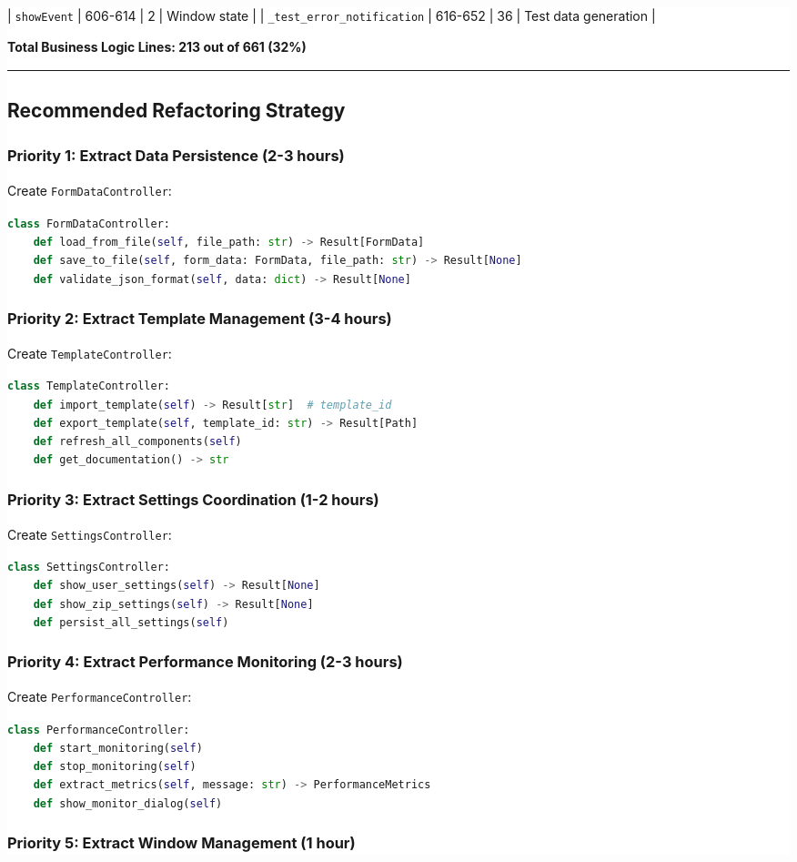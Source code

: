 | `showEvent` | 606-614 | 2 | Window state |
| `_test_error_notification` | 616-652 | 36 | Test data generation |

**Total Business Logic Lines: 213 out of 661 (32%)**

---

## Recommended Refactoring Strategy

### Priority 1: Extract Data Persistence (2-3 hours)

Create `FormDataController`:
```python
class FormDataController:
    def load_from_file(self, file_path: str) -> Result[FormData]
    def save_to_file(self, form_data: FormData, file_path: str) -> Result[None]
    def validate_json_format(self, data: dict) -> Result[None]
```

### Priority 2: Extract Template Management (3-4 hours)

Create `TemplateController`:
```python
class TemplateController:
    def import_template(self) -> Result[str]  # template_id
    def export_template(self, template_id: str) -> Result[Path]
    def refresh_all_components(self)
    def get_documentation() -> str
```

### Priority 3: Extract Settings Coordination (1-2 hours)

Create `SettingsController`:
```python
class SettingsController:
    def show_user_settings(self) -> Result[None]
    def show_zip_settings(self) -> Result[None]
    def persist_all_settings(self)
```

### Priority 4: Extract Performance Monitoring (2-3 hours)

Create `PerformanceController`:
```python
class PerformanceController:
    def start_monitoring(self)
    def stop_monitoring(self)
    def extract_metrics(self, message: str) -> PerformanceMetrics
    def show_monitor_dialog(self)
```

### Priority 5: Extract Window Management (1 hour)
